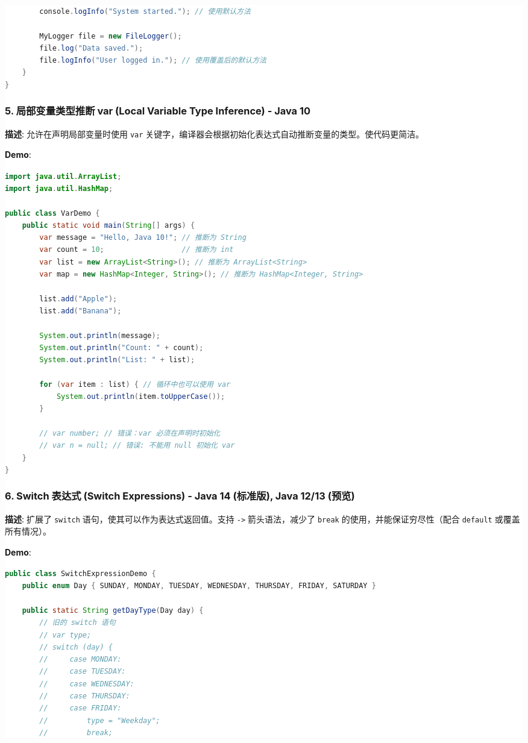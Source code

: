 ```java
        console.logInfo("System started."); // 使用默认方法

        MyLogger file = new FileLogger();
        file.log("Data saved.");
        file.logInfo("User logged in."); // 使用覆盖后的默认方法
    }
}
```

### 5. 局部变量类型推断 var (Local Variable Type Inference) - Java 10

**描述**: 允许在声明局部变量时使用 `var` 关键字，编译器会根据初始化表达式自动推断变量的类型。使代码更简洁。

**Demo**:

```java
import java.util.ArrayList;
import java.util.HashMap;

public class VarDemo {
    public static void main(String[] args) {
        var message = "Hello, Java 10!"; // 推断为 String
        var count = 10;                  // 推断为 int
        var list = new ArrayList<String>(); // 推断为 ArrayList<String>
        var map = new HashMap<Integer, String>(); // 推断为 HashMap<Integer, String>

        list.add("Apple");
        list.add("Banana");

        System.out.println(message);
        System.out.println("Count: " + count);
        System.out.println("List: " + list);

        for (var item : list) { // 循环中也可以使用 var
            System.out.println(item.toUpperCase());
        }
        
        // var number; // 错误：var 必须在声明时初始化
        // var n = null; // 错误: 不能用 null 初始化 var
    }
}
```

### 6. Switch 表达式 (Switch Expressions) - Java 14 (标准版), Java 12/13 (预览)

**描述**: 扩展了 `switch` 语句，使其可以作为表达式返回值。支持 `->` 箭头语法，减少了 `break` 的使用，并能保证穷尽性（配合 `default` 或覆盖所有情况）。

**Demo**:

```java
public class SwitchExpressionDemo {
    public enum Day { SUNDAY, MONDAY, TUESDAY, WEDNESDAY, THURSDAY, FRIDAY, SATURDAY }

    public static String getDayType(Day day) {
        // 旧的 switch 语句
        // var type;
        // switch (day) {
        //     case MONDAY:
        //     case TUESDAY:
        //     case WEDNESDAY:
        //     case THURSDAY:
        //     case FRIDAY:
        //         type = "Weekday";
        //         break;
```